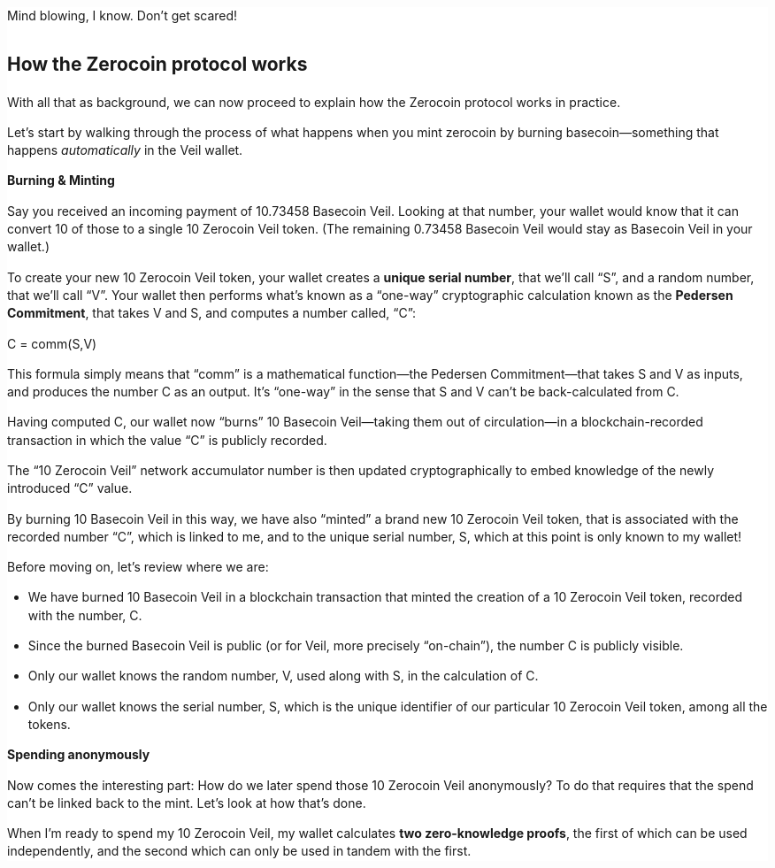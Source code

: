 Mind blowing, I know. Don’t get scared!

## How the Zerocoin protocol works

With all that as background, we can now proceed to explain how the Zerocoin protocol works in practice.

Let’s start by walking through the process of what happens when you mint zerocoin by burning basecoin—something that happens *automatically* in the Veil wallet.

**Burning & Minting**

Say you received an incoming payment of 10.73458 Basecoin Veil. Looking at that number, your wallet would know that it can convert 10 of those to a single 10 Zerocoin Veil token. (The remaining 0.73458 Basecoin Veil would stay as Basecoin Veil in your wallet.)

To create your new 10 Zerocoin Veil token, your wallet creates a **unique serial number**, that we’ll call “S”, and a random number, that we’ll call “V”. Your wallet then performs what’s known as a “one-way” cryptographic calculation known as the **Pedersen Commitment**, that takes V and S, and computes a number called, “C”:

C = comm(S,V)

This formula simply means that “comm” is a mathematical function—the Pedersen Commitment—that takes S and V as inputs, and produces the number C as an output. It’s “one-way” in the sense that S and V can’t be back-calculated from C.

Having computed C, our wallet now “burns” 10 Basecoin Veil—taking them out of circulation—in a blockchain-recorded transaction in which the value “C” is publicly recorded. 

The “10 Zerocoin Veil” network accumulator number is then updated cryptographically to embed knowledge of the newly introduced “C” value.

By burning 10 Basecoin Veil in this way, we have also “minted” a brand new 10 Zerocoin Veil token, that is associated with the recorded number “C”, which is linked to me, and to the unique serial number, S, which at this point is only known to my wallet!

Before moving on, let’s review where we are:

- We have burned 10 Basecoin Veil in a blockchain transaction that minted the creation of a 10 Zerocoin Veil token, recorded with the number, C.

- Since the burned Basecoin Veil is public (or for Veil, more precisely “on-chain”), the number C is publicly visible.

- Only our wallet knows the random number, V, used along with S, in the calculation of C.

- Only our wallet knows the serial number, S, which is the unique identifier of our particular 10 Zerocoin Veil token, among all the tokens.

**Spending anonymously**

Now comes the interesting part: How do we later spend those 10 Zerocoin Veil anonymously? To do that requires that the spend can’t be linked back to the mint. Let’s look at how that’s done.

When I’m ready to spend my 10 Zerocoin Veil, my wallet calculates **two zero-knowledge proofs**, the first of which can be used independently, and the second which can only be used in tandem with the first.
